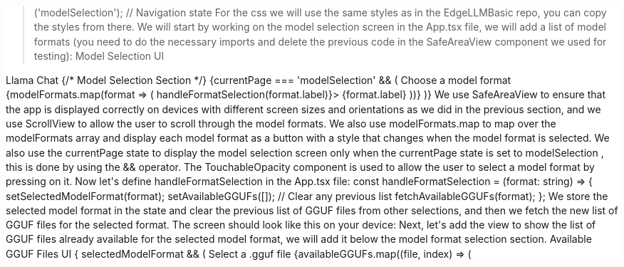 >('modelSelection'); // Navigation state
For the css we will use the same styles as in the EdgeLLMBasic repo, you can copy the styles from there.
We will start by working on the model selection screen in the App.tsx file, we will add a list of model formats (you need to do the necessary imports and delete the previous code in the SafeAreaView
component we used for testing):
Model Selection UI
<SafeAreaView style={styles.container}>
<ScrollView contentContainerStyle={styles.scrollView}>
<Text style={styles.title}>Llama Chat</Text>
{/* Model Selection Section */}
{currentPage === 'modelSelection' && (
<View style={styles.card}>
<Text style={styles.subtitle}>Choose a model format</Text>
{modelFormats.map(format => (
<TouchableOpacity
key={format.label}
style={[
styles.button,
selectedModelFormat === format.label && styles.selectedButton,
]}
onPress={() => handleFormatSelection(format.label)}>
<Text style={styles.buttonText}>{format.label}</Text>
</TouchableOpacity>
))}
</View>
)}
</ScrollView>
</SafeAreaView>
We use SafeAreaView
to ensure that the app is displayed correctly on devices with different screen sizes and orientations as we did in the previous section, and we use ScrollView
to allow the user to scroll through the model formats. We also use modelFormats.map
to map over the modelFormats
array and display each model format as a button with a style that changes when the model format is selected. We also use the currentPage
state to display the model selection screen only when the currentPage
state is set to modelSelection
, this is done by using the &&
operator. The TouchableOpacity
component is used to allow the user to select a model format by pressing on it.
Now let's define handleFormatSelection
in the App.tsx file:
const handleFormatSelection = (format: string) => {
setSelectedModelFormat(format);
setAvailableGGUFs([]); // Clear any previous list
fetchAvailableGGUFs(format);
};
We store the selected model format in the state and clear the previous list of GGUF files from other selections, and then we fetch the new list of GGUF files for the selected format. The screen should look like this on your device:
Next, let's add the view to show the list of GGUF files already available for the selected model format, we will add it below the model format selection section.
Available GGUF Files UI
{
selectedModelFormat && (
<View>
<Text style={styles.subtitle}>Select a .gguf file</Text>
{availableGGUFs.map((file, index) => (
<TouchableOpacity
key={index}
style={[
styles.button,
selectedGGUF === file && styles.selectedButton,